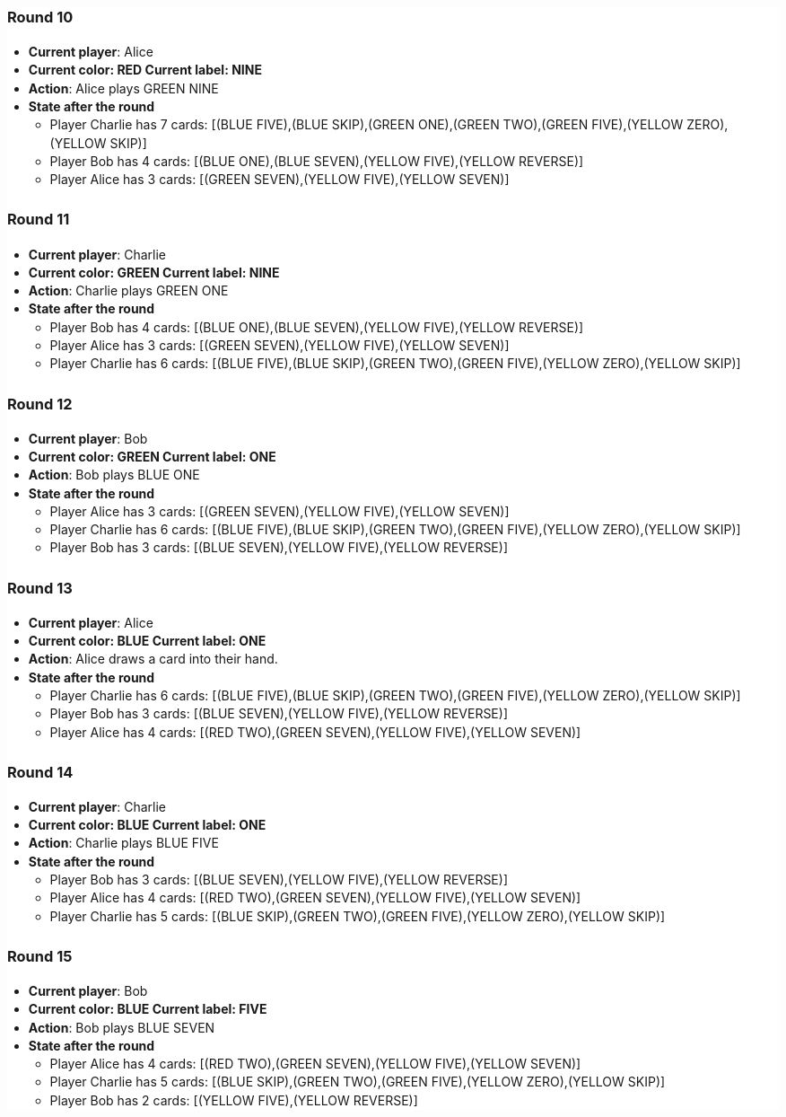 ### Round 10
- **Current player**: Alice
- **Current color: RED Current label: NINE**
- **Action**: Alice plays GREEN NINE
- **State after the round**
	- Player Charlie has 7 cards: [(BLUE FIVE),(BLUE SKIP),(GREEN ONE),(GREEN TWO),(GREEN FIVE),(YELLOW ZERO),(YELLOW SKIP)]
	- Player Bob has 4 cards: [(BLUE ONE),(BLUE SEVEN),(YELLOW FIVE),(YELLOW REVERSE)]
	- Player Alice has 3 cards: [(GREEN SEVEN),(YELLOW FIVE),(YELLOW SEVEN)]

### Round 11
- **Current player**: Charlie
- **Current color: GREEN Current label: NINE**
- **Action**: Charlie plays GREEN ONE
- **State after the round**
	- Player Bob has 4 cards: [(BLUE ONE),(BLUE SEVEN),(YELLOW FIVE),(YELLOW REVERSE)]
	- Player Alice has 3 cards: [(GREEN SEVEN),(YELLOW FIVE),(YELLOW SEVEN)]
	- Player Charlie has 6 cards: [(BLUE FIVE),(BLUE SKIP),(GREEN TWO),(GREEN FIVE),(YELLOW ZERO),(YELLOW SKIP)]

### Round 12
- **Current player**: Bob
- **Current color: GREEN Current label: ONE**
- **Action**: Bob plays BLUE ONE
- **State after the round**
	- Player Alice has 3 cards: [(GREEN SEVEN),(YELLOW FIVE),(YELLOW SEVEN)]
	- Player Charlie has 6 cards: [(BLUE FIVE),(BLUE SKIP),(GREEN TWO),(GREEN FIVE),(YELLOW ZERO),(YELLOW SKIP)]
	- Player Bob has 3 cards: [(BLUE SEVEN),(YELLOW FIVE),(YELLOW REVERSE)]

### Round 13
- **Current player**: Alice
- **Current color: BLUE Current label: ONE**
- **Action**: Alice draws a card into their hand.
- **State after the round**
	- Player Charlie has 6 cards: [(BLUE FIVE),(BLUE SKIP),(GREEN TWO),(GREEN FIVE),(YELLOW ZERO),(YELLOW SKIP)]
	- Player Bob has 3 cards: [(BLUE SEVEN),(YELLOW FIVE),(YELLOW REVERSE)]
	- Player Alice has 4 cards: [(RED TWO),(GREEN SEVEN),(YELLOW FIVE),(YELLOW SEVEN)]

### Round 14
- **Current player**: Charlie
- **Current color: BLUE Current label: ONE**
- **Action**: Charlie plays BLUE FIVE
- **State after the round**
	- Player Bob has 3 cards: [(BLUE SEVEN),(YELLOW FIVE),(YELLOW REVERSE)]
	- Player Alice has 4 cards: [(RED TWO),(GREEN SEVEN),(YELLOW FIVE),(YELLOW SEVEN)]
	- Player Charlie has 5 cards: [(BLUE SKIP),(GREEN TWO),(GREEN FIVE),(YELLOW ZERO),(YELLOW SKIP)]

### Round 15
- **Current player**: Bob
- **Current color: BLUE Current label: FIVE**
- **Action**: Bob plays BLUE SEVEN
- **State after the round**
	- Player Alice has 4 cards: [(RED TWO),(GREEN SEVEN),(YELLOW FIVE),(YELLOW SEVEN)]
	- Player Charlie has 5 cards: [(BLUE SKIP),(GREEN TWO),(GREEN FIVE),(YELLOW ZERO),(YELLOW SKIP)]
	- Player Bob has 2 cards: [(YELLOW FIVE),(YELLOW REVERSE)]
